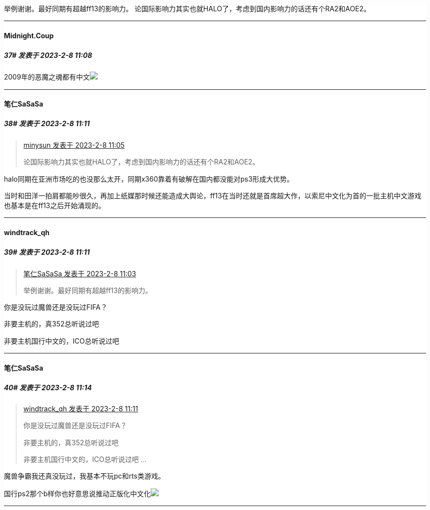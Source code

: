 举例谢谢。最好同期有超越ff13的影响力。</blockquote>
论国际影响力其实也就HALO了，考虑到国内影响力的话还有个RA2和AOE2。

*****

####  Midnight.Coup  
##### 37#       发表于 2023-2-8 11:08

2009年的恶魔之魂都有中文<img src="https://static.saraba1st.com/image/smiley/face2017/067.png" referrerpolicy="no-referrer">

*****

####  笔仁SaSaSa  
##### 38#       发表于 2023-2-8 11:11

<blockquote><a href="httphttps://bbs.saraba1st.com/2b/forum.php?mod=redirect&amp;goto=findpost&amp;pid=59658464&amp;ptid=2118487" target="_blank">minysun 发表于 2023-2-8 11:05</a>

论国际影响力其实也就HALO了，考虑到国内影响力的话还有个RA2和AOE2。</blockquote>
halo同期在亚洲市场吃的也没那么太开，同期x360靠着有破解在国内都没能对ps3形成大优势。

当时和田洋一拍肩都能吵很久，再加上纸媒那时候还能造成大舆论，ff13在当时还就是首席超大作，以索尼中文化为首的一批主机中文游戏也基本是在ff13之后开始涌现的。

*****

####  windtrack_qh  
##### 39#       发表于 2023-2-8 11:11

<blockquote><a href="httphttps://bbs.saraba1st.com/2b/forum.php?mod=redirect&amp;goto=findpost&amp;pid=59658427&amp;ptid=2118487" target="_blank">笔仁SaSaSa 发表于 2023-2-8 11:03</a>

举例谢谢。最好同期有超越ff13的影响力。</blockquote>
你是没玩过魔兽还是没玩过FIFA？

非要主机的，真352总听说过吧

非要主机国行中文的，ICO总听说过吧

*****

####  笔仁SaSaSa  
##### 40#       发表于 2023-2-8 11:14

<blockquote><a href="httphttps://bbs.saraba1st.com/2b/forum.php?mod=redirect&amp;goto=findpost&amp;pid=59658594&amp;ptid=2118487" target="_blank">windtrack_qh 发表于 2023-2-8 11:11</a>

你是没玩过魔兽还是没玩过FIFA？

非要主机的，真352总听说过吧

非要主机国行中文的，ICO总听说过吧 ...</blockquote>
魔兽争霸我还真没玩过，我基本不玩pc和rts类游戏。

国行ps2那个b样你也好意思说推动正版化中文化<img src="https://static.saraba1st.com/image/smiley/face2017/001.png" referrerpolicy="no-referrer">

*****

